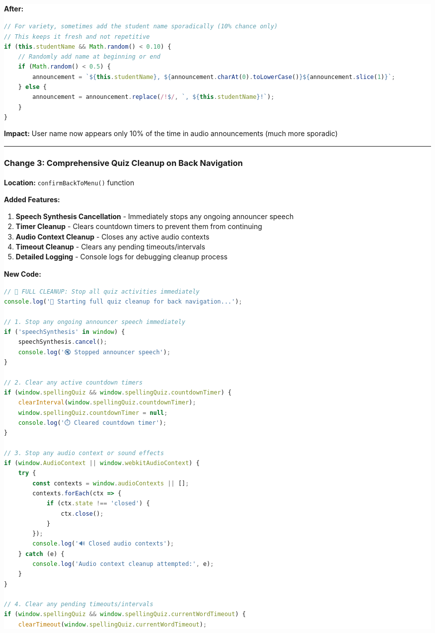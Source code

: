 **After:**
```javascript
// For variety, sometimes add the student name sporadically (10% chance only)
// This keeps it fresh and not repetitive
if (this.studentName && Math.random() < 0.10) {
    // Randomly add name at beginning or end
    if (Math.random() < 0.5) {
        announcement = `${this.studentName}, ${announcement.charAt(0).toLowerCase()}${announcement.slice(1)}`;
    } else {
        announcement = announcement.replace(/!$/, `, ${this.studentName}!`);
    }
}
```

**Impact:** User name now appears only 10% of the time in audio announcements (much more sporadic)

---

### Change 3: Comprehensive Quiz Cleanup on Back Navigation

**Location:** `confirmBackToMenu()` function

**Added Features:**
1. **Speech Synthesis Cancellation** - Immediately stops any ongoing announcer speech
2. **Timer Cleanup** - Clears countdown timers to prevent them from continuing
3. **Audio Context Cleanup** - Closes any active audio contexts
4. **Timeout Cleanup** - Clears any pending timeouts/intervals
5. **Detailed Logging** - Console logs for debugging cleanup process

**New Code:**
```javascript
// 🛑 FULL CLEANUP: Stop all quiz activities immediately
console.log('🛑 Starting full quiz cleanup for back navigation...');

// 1. Stop any ongoing announcer speech immediately
if ('speechSynthesis' in window) {
    speechSynthesis.cancel();
    console.log('🔇 Stopped announcer speech');
}

// 2. Clear any active countdown timers
if (window.spellingQuiz && window.spellingQuiz.countdownTimer) {
    clearInterval(window.spellingQuiz.countdownTimer);
    window.spellingQuiz.countdownTimer = null;
    console.log('⏱️ Cleared countdown timer');
}

// 3. Stop any audio context or sound effects
if (window.AudioContext || window.webkitAudioContext) {
    try {
        const contexts = window.audioContexts || [];
        contexts.forEach(ctx => {
            if (ctx.state !== 'closed') {
                ctx.close();
            }
        });
        console.log('🔊 Closed audio contexts');
    } catch (e) {
        console.log('Audio context cleanup attempted:', e);
    }
}

// 4. Clear any pending timeouts/intervals
if (window.spellingQuiz && window.spellingQuiz.currentWordTimeout) {
    clearTimeout(window.spellingQuiz.currentWordTimeout);
```